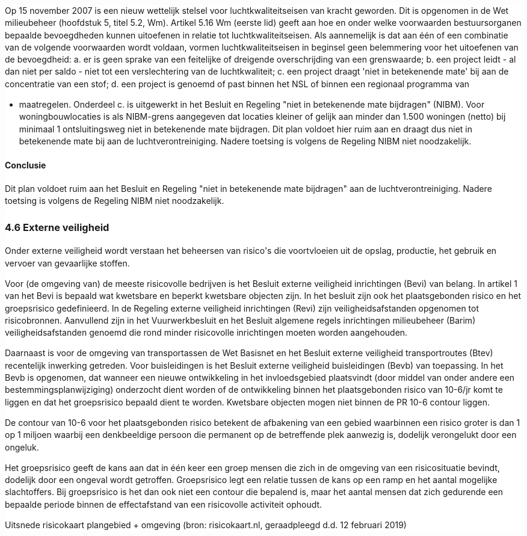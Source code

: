 Op 15 november 2007 is een nieuw wettelijk stelsel voor luchtkwaliteitseisen van kracht geworden. Dit is opgenomen in de Wet milieubeheer (hoofdstuk 5, titel 5.2, Wm). Artikel 5.16 Wm (eerste lid) geeft aan hoe en onder welke voorwaarden bestuursorganen bepaalde bevoegdheden kunnen uitoefenen in relatie tot luchtkwaliteitseisen. Als aannemelijk is dat aan één of een combinatie van de volgende voorwaarden wordt voldaan, vormen luchtkwaliteitseisen in beginsel geen belemmering voor het uitoefenen van de bevoegdheid: a. er is geen sprake van een feitelijke of dreigende overschrijding van een grenswaarde; b. een project leidt - al dan niet per saldo - niet tot een verslechtering van de luchtkwaliteit; c. een project draagt 'niet in betekenende mate' bij aan de concentratie van een stof; d. een project is genoemd of past binnen het NSL of binnen een regionaal programma van

- maatregelen.
Onderdeel c. is uitgewerkt in het Besluit en Regeling "niet in betekenende mate bijdragen" (NIBM). Voor woningbouwlocaties is als NIBM-grens aangegeven dat locaties kleiner of gelijk aan minder dan 1.500 woningen (netto) bij minimaal 1 ontsluitingsweg niet in betekenende mate bijdragen. Dit plan voldoet hier ruim aan en draagt dus niet in betekenende mate bij aan de luchtverontreiniging. Nadere toetsing is volgens de Regeling NIBM niet noodzakelijk.

#### Conclusie

Dit plan voldoet ruim aan het Besluit en Regeling "niet in betekenende mate bijdragen" aan de luchtverontreiniging. Nadere toetsing is volgens de Regeling NIBM niet noodzakelijk.

### 4.6 Externe veiligheid

Onder externe veiligheid wordt verstaan het beheersen van risico's die voortvloeien uit de opslag, productie, het gebruik en vervoer van gevaarlijke stoffen.

Voor (de omgeving van) de meeste risicovolle bedrijven is het Besluit externe veiligheid inrichtingen (Bevi) van belang. In artikel 1 van het Bevi is bepaald wat kwetsbare en beperkt kwetsbare objecten zijn. In het besluit zijn ook het plaatsgebonden risico en het groepsrisico gedefinieerd. In de Regeling externe veiligheid inrichtingen (Revi) zijn veiligheidsafstanden opgenomen tot risicobronnen. Aanvullend zijn in het Vuurwerkbesluit en het Besluit algemene regels inrichtingen milieubeheer (Barim) veiligheidsafstanden genoemd die rond minder risicovolle inrichtingen moeten worden aangehouden.

Daarnaast is voor de omgeving van transportassen de Wet Basisnet en het Besluit externe veiligheid transportroutes (Btev) recentelijk inwerking getreden. Voor buisleidingen is het Besluit externe veiligheid buisleidingen (Bevb) van toepassing. In het Bevb is opgenomen, dat wanneer een nieuwe ontwikkeling in het invloedsgebied plaatsvindt (door middel van onder andere een bestemmingsplanwijziging) onderzocht dient worden of de ontwikkeling binnen het plaatsgebonden risico van 10-6/jr komt te liggen en dat het groepsrisico bepaald dient te worden. Kwetsbare objecten mogen niet binnen de PR 10-6 contour liggen.

De contour van 10-6 voor het plaatsgebonden risico betekent de afbakening van een gebied waarbinnen een risico groter is dan 1 op 1 miljoen waarbij een denkbeeldige persoon die permanent op de betreffende plek aanwezig is, dodelijk verongelukt door een ongeluk.

Het groepsrisico geeft de kans aan dat in één keer een groep mensen die zich in de omgeving van een risicosituatie bevindt, dodelijk door een ongeval wordt getroffen. Groepsrisico legt een relatie tussen de kans op een ramp en het aantal mogelijke slachtoffers. Bij groepsrisico is het dan ook niet een contour die bepalend is, maar het aantal mensen dat zich gedurende een bepaalde periode binnen de effectafstand van een risicovolle activiteit ophoudt.

Uitsnede risicokaart plangebied + omgeving (bron: risicokaart.nl, geraadpleegd d.d. 12 februari 2019)
